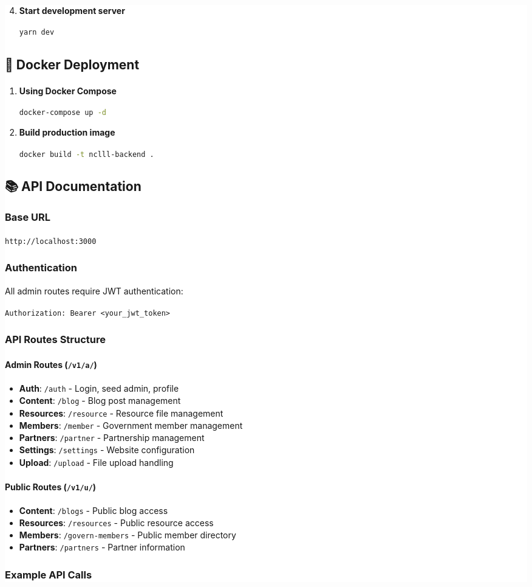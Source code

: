4. **Start development server**
   ```bash
   yarn dev
   ```

## 🐳 Docker Deployment

1. **Using Docker Compose**

   ```bash
   docker-compose up -d
   ```

2. **Build production image**
   ```bash
   docker build -t nclll-backend .
   ```

## 📚 API Documentation

### Base URL

```
http://localhost:3000
```

### Authentication

All admin routes require JWT authentication:

```
Authorization: Bearer <your_jwt_token>
```

### API Routes Structure

#### Admin Routes (`/v1/a/`)

- **Auth**: `/auth` - Login, seed admin, profile
- **Content**: `/blog` - Blog post management
- **Resources**: `/resource` - Resource file management
- **Members**: `/member` - Government member management
- **Partners**: `/partner` - Partnership management
- **Settings**: `/settings` - Website configuration
- **Upload**: `/upload` - File upload handling

#### Public Routes (`/v1/u/`)

- **Content**: `/blogs` - Public blog access
- **Resources**: `/resources` - Public resource access
- **Members**: `/govern-members` - Public member directory
- **Partners**: `/partners` - Partner information

### Example API Calls
